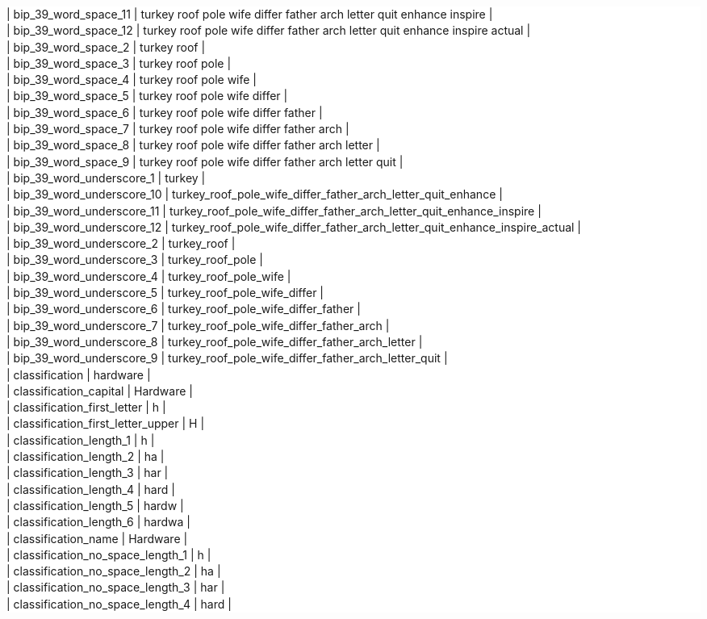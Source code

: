 | bip_39_word_space_11 | turkey roof pole wife differ father arch letter quit enhance inspire |  
| bip_39_word_space_12 | turkey roof pole wife differ father arch letter quit enhance inspire actual |  
| bip_39_word_space_2 | turkey roof |  
| bip_39_word_space_3 | turkey roof pole |  
| bip_39_word_space_4 | turkey roof pole wife |  
| bip_39_word_space_5 | turkey roof pole wife differ |  
| bip_39_word_space_6 | turkey roof pole wife differ father |  
| bip_39_word_space_7 | turkey roof pole wife differ father arch |  
| bip_39_word_space_8 | turkey roof pole wife differ father arch letter |  
| bip_39_word_space_9 | turkey roof pole wife differ father arch letter quit |  
| bip_39_word_underscore_1 | turkey |  
| bip_39_word_underscore_10 | turkey_roof_pole_wife_differ_father_arch_letter_quit_enhance |  
| bip_39_word_underscore_11 | turkey_roof_pole_wife_differ_father_arch_letter_quit_enhance_inspire |  
| bip_39_word_underscore_12 | turkey_roof_pole_wife_differ_father_arch_letter_quit_enhance_inspire_actual |  
| bip_39_word_underscore_2 | turkey_roof |  
| bip_39_word_underscore_3 | turkey_roof_pole |  
| bip_39_word_underscore_4 | turkey_roof_pole_wife |  
| bip_39_word_underscore_5 | turkey_roof_pole_wife_differ |  
| bip_39_word_underscore_6 | turkey_roof_pole_wife_differ_father |  
| bip_39_word_underscore_7 | turkey_roof_pole_wife_differ_father_arch |  
| bip_39_word_underscore_8 | turkey_roof_pole_wife_differ_father_arch_letter |  
| bip_39_word_underscore_9 | turkey_roof_pole_wife_differ_father_arch_letter_quit |  
| classification | hardware |  
| classification_capital | Hardware |  
| classification_first_letter | h |  
| classification_first_letter_upper | H |  
| classification_length_1 | h |  
| classification_length_2 | ha |  
| classification_length_3 | har |  
| classification_length_4 | hard |  
| classification_length_5 | hardw |  
| classification_length_6 | hardwa |  
| classification_name | Hardware |  
| classification_no_space_length_1 | h |  
| classification_no_space_length_2 | ha |  
| classification_no_space_length_3 | har |  
| classification_no_space_length_4 | hard |  
